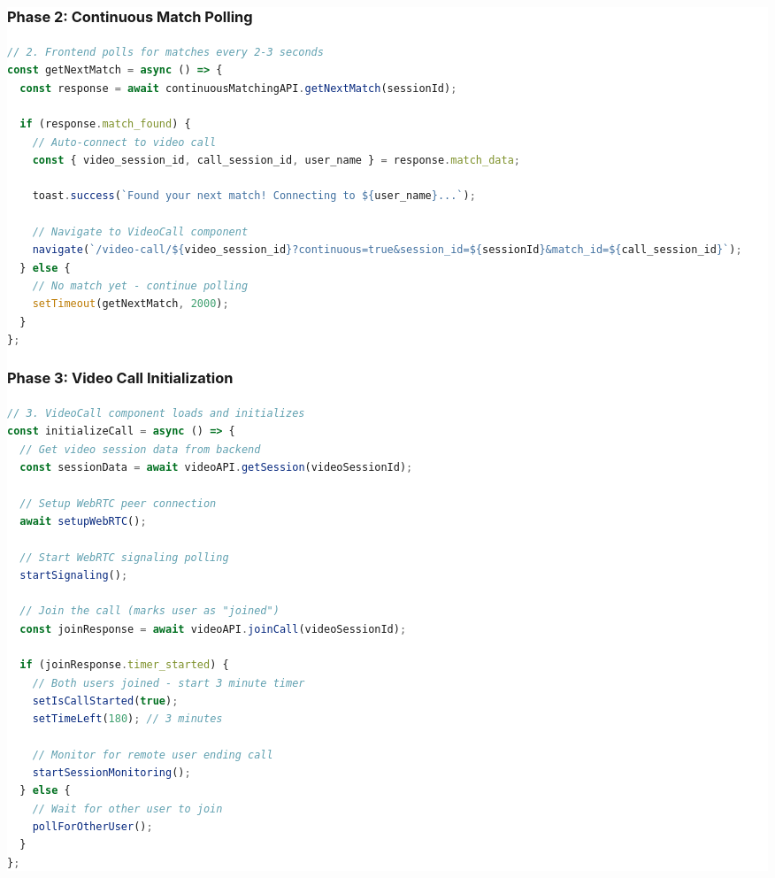 ### Phase 2: Continuous Match Polling
```javascript
// 2. Frontend polls for matches every 2-3 seconds
const getNextMatch = async () => {
  const response = await continuousMatchingAPI.getNextMatch(sessionId);
  
  if (response.match_found) {
    // Auto-connect to video call
    const { video_session_id, call_session_id, user_name } = response.match_data;
    
    toast.success(`Found your next match! Connecting to ${user_name}...`);
    
    // Navigate to VideoCall component
    navigate(`/video-call/${video_session_id}?continuous=true&session_id=${sessionId}&match_id=${call_session_id}`);
  } else {
    // No match yet - continue polling
    setTimeout(getNextMatch, 2000);
  }
};
```

### Phase 3: Video Call Initialization
```javascript
// 3. VideoCall component loads and initializes
const initializeCall = async () => {
  // Get video session data from backend
  const sessionData = await videoAPI.getSession(videoSessionId);
  
  // Setup WebRTC peer connection
  await setupWebRTC();
  
  // Start WebRTC signaling polling
  startSignaling(); 
  
  // Join the call (marks user as "joined")
  const joinResponse = await videoAPI.joinCall(videoSessionId);
  
  if (joinResponse.timer_started) {
    // Both users joined - start 3 minute timer
    setIsCallStarted(true);
    setTimeLeft(180); // 3 minutes
    
    // Monitor for remote user ending call
    startSessionMonitoring();
  } else {
    // Wait for other user to join
    pollForOtherUser();
  }
};
```
